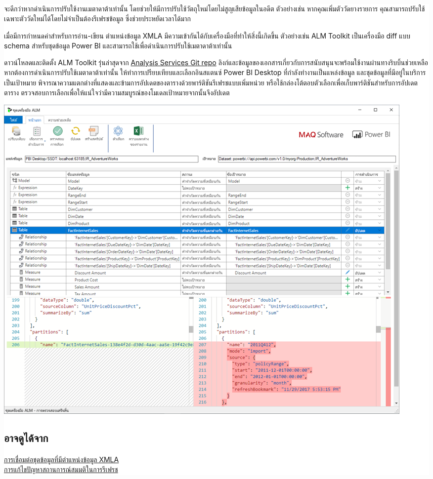 จะดีกว่าหากดำเนินการปรับใช้งานเมตาดาต้าเท่านั้น โดยช่วยให้มีการปรับใช้วัตถุใหม่โดยไม่สูญเสียข้อมูลในอดีต ตัวอย่างเช่น หากคุณเพิ่มตัววัดยางรายการ คุณสามารถปรับใช้เฉพาะตัววัดใหม่ได้โดยไม่จำเป็นต้องรีเฟรชข้อมูล ซึ่งช่วยประหยัดเวลาได้มาก

เมื่อมีการกำหนดค่าสำหรับการอ่าน-เขียน ตำแหน่งข้อมูล XMLA มีความเข้ากันได้กับเครื่องมือที่ทำให้สิ่งนี้เกิดขึ้น ตัวอย่างเช่น ALM Toolkit เป็นเครื่องมือ diff แบบ schema สำหรับชุดข้อมูล Power BI และสามารถใช้เพื่อดำเนินการปรับใช้เมตาดาต้าเท่านั้น

ดาวน์โหลดและติดตั้ง ALM Toolkit รุ่นล่าสุดจาก [Analysis Services Git repo](https://github.com/microsoft/Analysis-Services/releases) ลิงก์และข้อมูลของเอกสารเกี่ยวกับการสนับสนุนจะพร้อมใช้งานผ่านทางริบบิ้นช่วยเหลือ หากต้องการดำเนินการปรับใช้เมตาดาต้าเท่านั้น ให้ทำการเปรียบเทียบและเลือกอินสแตนซ์ Power BI Desktop ที่กำลังทำงานเป็นแหล่งข้อมูล และชุดข้อมูลที่มีอยู่ในบริการเป็นเป้าหมาย พิจารณาความแตกต่างที่แสดงและข้ามการอัปเดตของตารางด้วยพาร์ติชันรีเฟรชแบบเพิ่มหน่วย หรือใช้กล่องโต้ตอบตัวเลือกเพื่อเก็บพาร์ติชันสำหรับการอัปเดตตาราง ตรวจสอบการเลือกเพื่อให้แน่ใจว่ามีความสมบูรณ์ของโมเดลเป้าหมายจากนั้นจึงอัปเดต

![ALM Toolkit](media/service-premium-incremental-refresh/alm-toolkit.png)

## <a name="see-also"></a>อาจดูได้จาก

[การเชื่อมต่อชุดข้อมูลที่มีตำแหน่งข้อมูล XMLA](service-premium-connect-tools.md)   
[การแก้ไขปัญหาสถานการณ์สมมติในการรีเฟรช](refresh-troubleshooting-refresh-scenarios.md)   
